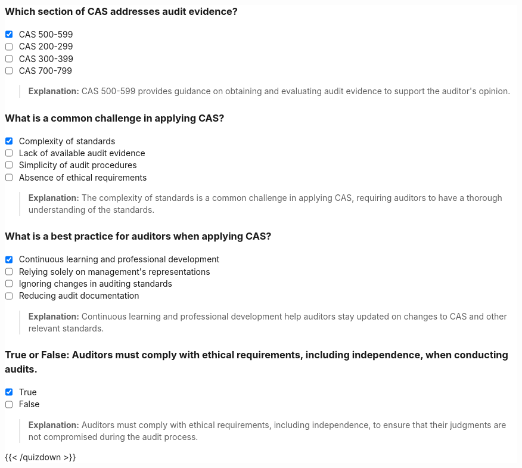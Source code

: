 ### Which section of CAS addresses audit evidence?

- [x] CAS 500-599
- [ ] CAS 200-299
- [ ] CAS 300-399
- [ ] CAS 700-799

> **Explanation:** CAS 500-599 provides guidance on obtaining and evaluating audit evidence to support the auditor's opinion.

### What is a common challenge in applying CAS?

- [x] Complexity of standards
- [ ] Lack of available audit evidence
- [ ] Simplicity of audit procedures
- [ ] Absence of ethical requirements

> **Explanation:** The complexity of standards is a common challenge in applying CAS, requiring auditors to have a thorough understanding of the standards.

### What is a best practice for auditors when applying CAS?

- [x] Continuous learning and professional development
- [ ] Relying solely on management's representations
- [ ] Ignoring changes in auditing standards
- [ ] Reducing audit documentation

> **Explanation:** Continuous learning and professional development help auditors stay updated on changes to CAS and other relevant standards.

### True or False: Auditors must comply with ethical requirements, including independence, when conducting audits.

- [x] True
- [ ] False

> **Explanation:** Auditors must comply with ethical requirements, including independence, to ensure that their judgments are not compromised during the audit process.

{{< /quizdown >}}
